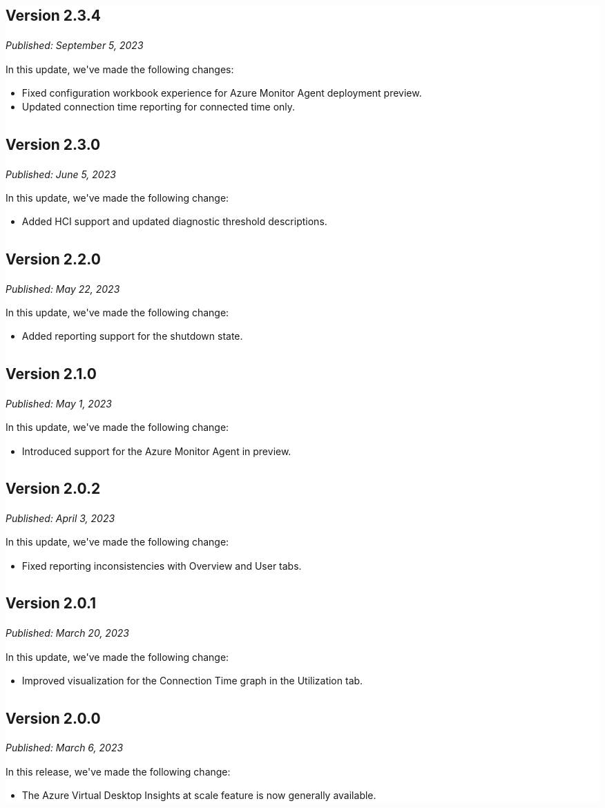 ## Version 2.3.4

*Published: September 5, 2023*

In this update, we've made the following changes:

- Fixed configuration workbook experience for Azure Monitor Agent deployment preview.
- Updated connection time reporting for connected time only.

## Version 2.3.0

*Published: June 5, 2023*

In this update, we've made the following change:

- Added HCI support and updated diagnostic threshold descriptions.

## Version 2.2.0

*Published: May 22, 2023*

In this update, we've made the following change:

- Added reporting support for the shutdown state.

## Version 2.1.0

*Published: May 1, 2023*

In this update, we've made the following change:

- Introduced support for the Azure Monitor Agent in preview.

## Version 2.0.2

*Published: April 3, 2023*

In this update, we've made the following change:

- Fixed reporting inconsistencies with Overview and User tabs.

## Version 2.0.1

*Published: March 20, 2023*

In this update, we've made the following change:

- Improved visualization for the Connection Time graph in the Utilization tab.

## Version 2.0.0

*Published: March 6, 2023*

In this release, we've made the following change:

- The Azure Virtual Desktop Insights at scale feature is now generally available.

